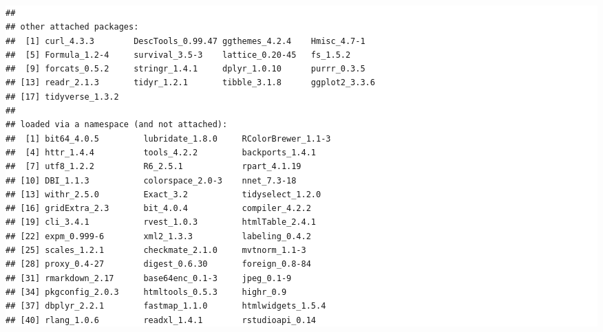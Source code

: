     ## 
    ## other attached packages:
    ##  [1] curl_4.3.3        DescTools_0.99.47 ggthemes_4.2.4    Hmisc_4.7-1      
    ##  [5] Formula_1.2-4     survival_3.5-3    lattice_0.20-45   fs_1.5.2         
    ##  [9] forcats_0.5.2     stringr_1.4.1     dplyr_1.0.10      purrr_0.3.5      
    ## [13] readr_2.1.3       tidyr_1.2.1       tibble_3.1.8      ggplot2_3.3.6    
    ## [17] tidyverse_1.3.2  
    ## 
    ## loaded via a namespace (and not attached):
    ##  [1] bit64_4.0.5         lubridate_1.8.0     RColorBrewer_1.1-3 
    ##  [4] httr_1.4.4          tools_4.2.2         backports_1.4.1    
    ##  [7] utf8_1.2.2          R6_2.5.1            rpart_4.1.19       
    ## [10] DBI_1.1.3           colorspace_2.0-3    nnet_7.3-18        
    ## [13] withr_2.5.0         Exact_3.2           tidyselect_1.2.0   
    ## [16] gridExtra_2.3       bit_4.0.4           compiler_4.2.2     
    ## [19] cli_3.4.1           rvest_1.0.3         htmlTable_2.4.1    
    ## [22] expm_0.999-6        xml2_1.3.3          labeling_0.4.2     
    ## [25] scales_1.2.1        checkmate_2.1.0     mvtnorm_1.1-3      
    ## [28] proxy_0.4-27        digest_0.6.30       foreign_0.8-84     
    ## [31] rmarkdown_2.17      base64enc_0.1-3     jpeg_0.1-9         
    ## [34] pkgconfig_2.0.3     htmltools_0.5.3     highr_0.9          
    ## [37] dbplyr_2.2.1        fastmap_1.1.0       htmlwidgets_1.5.4  
    ## [40] rlang_1.0.6         readxl_1.4.1        rstudioapi_0.14    
